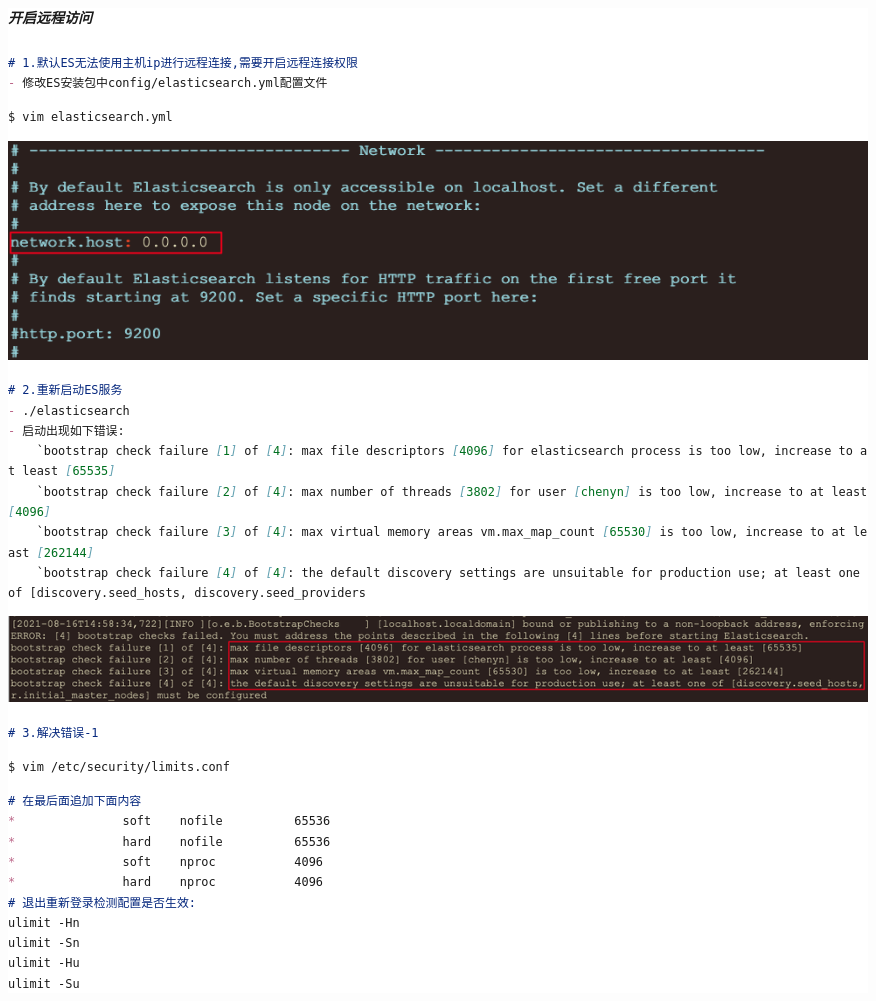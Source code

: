 ##### 开启远程访问

```markdown
# 1.默认ES无法使用主机ip进行远程连接,需要开启远程连接权限
- 修改ES安装包中config/elasticsearch.yml配置文件
```

```shell
$ vim elasticsearch.yml
```

![image-20210816145724047](ElasticSearch%207.14.assets/image-20210816145724047.png)

```markdown
# 2.重新启动ES服务
- ./elasticsearch
- 启动出现如下错误:
	`bootstrap check failure [1] of [4]: max file descriptors [4096] for elasticsearch process is too low, increase to at least [65535]
	`bootstrap check failure [2] of [4]: max number of threads [3802] for user [chenyn] is too low, increase to at least [4096]
	`bootstrap check failure [3] of [4]: max virtual memory areas vm.max_map_count [65530] is too low, increase to at least [262144]
	`bootstrap check failure [4] of [4]: the default discovery settings are unsuitable for production use; at least one of [discovery.seed_hosts, discovery.seed_providers
```

![image-20210816150025038](ElasticSearch%207.14.assets/image-20210816150025038.png)

```markdown
# 3.解决错误-1
```

```shell
$ vim /etc/security/limits.conf
```

```markdown
# 在最后面追加下面内容
*               soft    nofile          65536
*               hard    nofile          65536
*               soft    nproc           4096
*               hard    nproc           4096
# 退出重新登录检测配置是否生效:
ulimit -Hn
ulimit -Sn
ulimit -Hu
ulimit -Su
```
